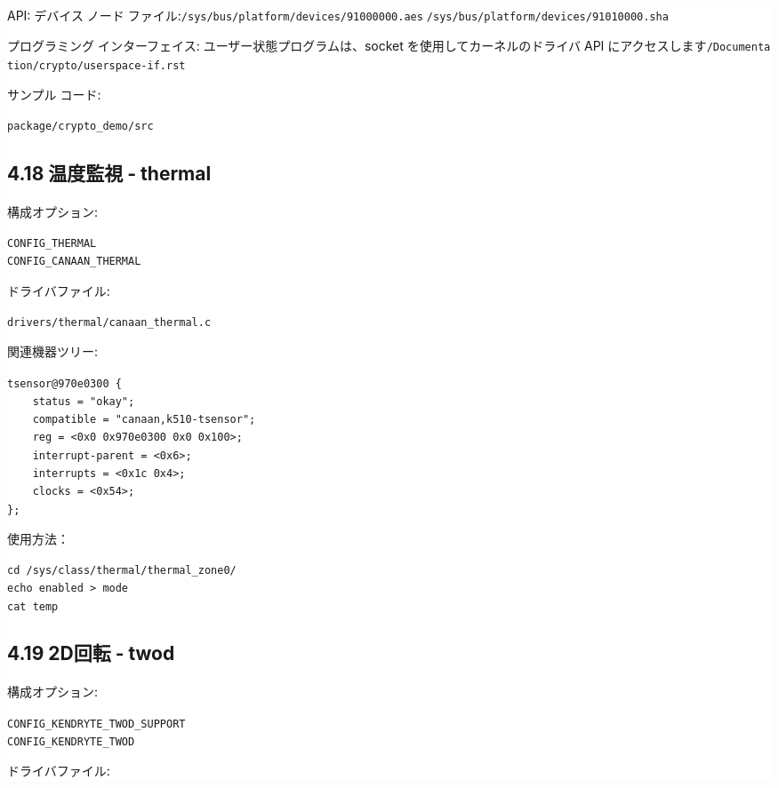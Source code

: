 API: デバイス ノード ファイル:`/sys/bus/platform/devices/91000000.aes`
`/sys/bus/platform/devices/91010000.sha`

プログラミング インターフェイス: ユーザー状態プログラムは、socket を使用してカーネルのドライバ API にアクセスします`/Documentation/crypto/userspace-if.rst`

サンプル コード:

```shell
package/crypto_demo/src
```

## 4.18 温度監視 - thermal

構成オプション:

```shell
CONFIG_THERMAL
CONFIG_CANAAN_THERMAL
```

ドライバファイル:

```shell
drivers/thermal/canaan_thermal.c
```

関連機器ツリー:

```text
tsensor@970e0300 {
    status = "okay";
    compatible = "canaan,k510-tsensor";
    reg = <0x0 0x970e0300 0x0 0x100>;
    interrupt-parent = <0x6>;
    interrupts = <0x1c 0x4>;
    clocks = <0x54>;
};
```

使用方法：

```shell
cd /sys/class/thermal/thermal_zone0/
echo enabled > mode
cat temp
```

## 4.19 2D回転 - twod

構成オプション:

```shell
CONFIG_KENDRYTE_TWOD_SUPPORT
CONFIG_KENDRYTE_TWOD
```

ドライバファイル:
